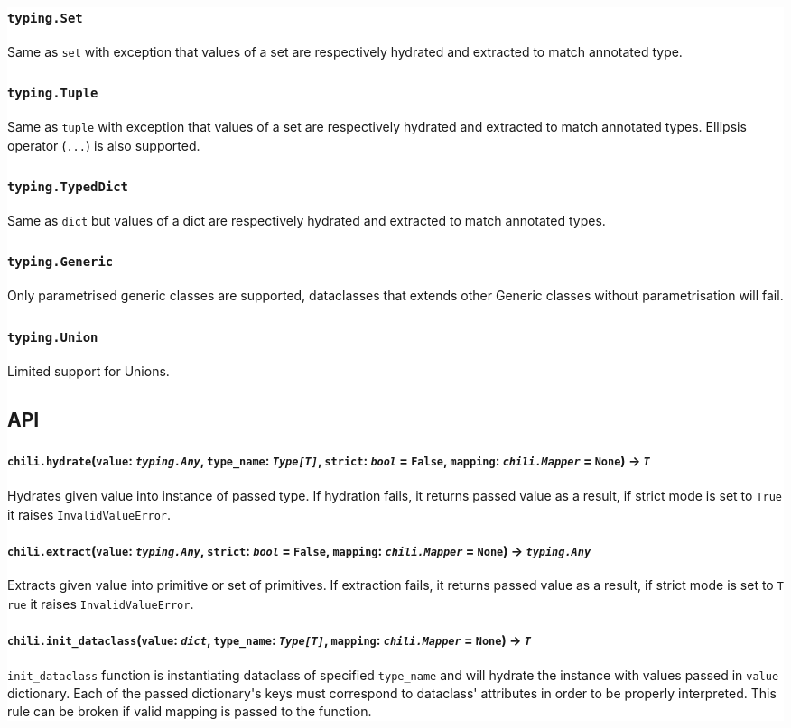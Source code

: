 ### `typing.Set`

Same as `set` with exception that values of a set are respectively hydrated and extracted to match annotated type.

### `typing.Tuple`

Same as `tuple` with exception that values of a set are respectively hydrated and extracted to match annotated types.
Ellipsis operator (`...`) is also supported.

### `typing.TypedDict`

Same as `dict` but values of a dict are respectively hydrated and extracted to match annotated types. 


### `typing.Generic`

Only parametrised generic classes are supported, dataclasses that extends other Generic classes without parametrisation will fail.


### `typing.Union`

Limited support for Unions.

## API

#### **`chili.hydrate`**(**`value`**: _`typing.Any`_, **`type_name`**: _`Type[T]`_, **`strict`**: _`bool`_ = `False`, **`mapping`**: _`chili.Mapper`_ = `None`) -> _`T`_

Hydrates given value into instance of passed type. If hydration fails, it returns passed value as a result, 
if strict mode is set to `True` it raises `InvalidValueError`.

#### **`chili.extract`**(**`value`**: _`typing.Any`_, **`strict`**: _`bool`_ = `False`, **`mapping`**: _`chili.Mapper`_ = `None`) -> _`typing.Any`_

Extracts given value into primitive or set of primitives. If extraction fails, it returns passed value as a result, if
strict mode is set to `True` it raises `InvalidValueError`.

#### **`chili.init_dataclass`**(**`value`**: _`dict`_, **`type_name`**: _`Type[T]`_, **`mapping`**: _`chili.Mapper`_ = `None`) -> _`T`_

`init_dataclass` function is instantiating dataclass of specified `type_name` and will hydrate the instance 
with values passed in `value` dictionary. Each of the passed dictionary's keys must correspond to dataclass'
attributes in order to be properly interpreted. This rule can be broken if valid mapping is passed to the 
function.
